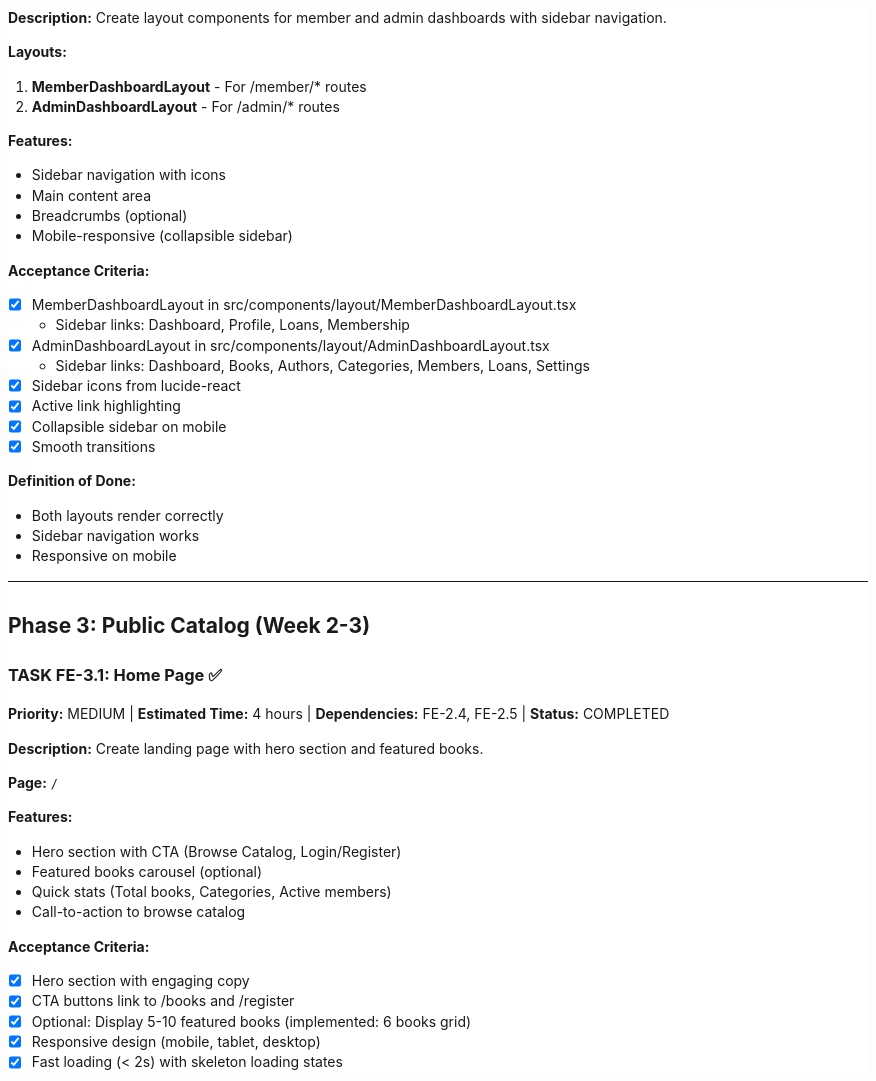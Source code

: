 **Description:**
Create layout components for member and admin dashboards with sidebar navigation.

**Layouts:**
1. **MemberDashboardLayout** - For /member/* routes
2. **AdminDashboardLayout** - For /admin/* routes

**Features:**
- Sidebar navigation with icons
- Main content area
- Breadcrumbs (optional)
- Mobile-responsive (collapsible sidebar)

**Acceptance Criteria:**
- [x] MemberDashboardLayout in src/components/layout/MemberDashboardLayout.tsx
  - Sidebar links: Dashboard, Profile, Loans, Membership
- [x] AdminDashboardLayout in src/components/layout/AdminDashboardLayout.tsx
  - Sidebar links: Dashboard, Books, Authors, Categories, Members, Loans, Settings
- [x] Sidebar icons from lucide-react
- [x] Active link highlighting
- [x] Collapsible sidebar on mobile
- [x] Smooth transitions

**Definition of Done:**
- Both layouts render correctly
- Sidebar navigation works
- Responsive on mobile

---

## Phase 3: Public Catalog (Week 2-3)

### TASK FE-3.1: Home Page ✅
**Priority:** MEDIUM | **Estimated Time:** 4 hours | **Dependencies:** FE-2.4, FE-2.5 | **Status:** COMPLETED

**Description:**
Create landing page with hero section and featured books.

**Page:** `/`

**Features:**
- Hero section with CTA (Browse Catalog, Login/Register)
- Featured books carousel (optional)
- Quick stats (Total books, Categories, Active members)
- Call-to-action to browse catalog

**Acceptance Criteria:**
- [x] Hero section with engaging copy
- [x] CTA buttons link to /books and /register
- [x] Optional: Display 5-10 featured books (implemented: 6 books grid)
- [x] Responsive design (mobile, tablet, desktop)
- [x] Fast loading (< 2s) with skeleton loading states
